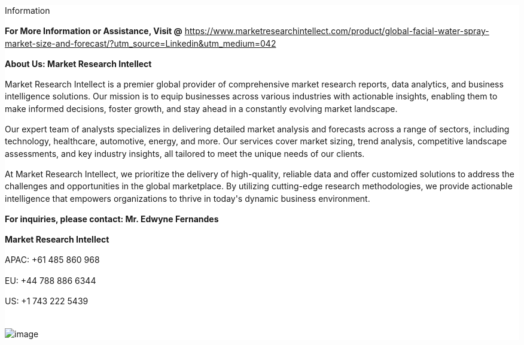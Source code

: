 Information</li></ul></div><div class="article-main__content" data-test-id="publishing-text-block"><p><span class="font-[700]"><strong>For More Information or Assistance, Visit @</strong>&nbsp;<a href="https://www.marketresearchintellect.com/product/global-facial-water-spray-market-size-and-forecast/?utm_source=Linkedin&utm_medium=042">https://www.marketresearchintellect.com/product/global-facial-water-spray-market-size-and-forecast/?utm_source=Linkedin&utm_medium=042</a></span></p><p><strong>About Us: Market Research Intellect</strong></p><p>Market Research Intellect is a premier global provider of comprehensive market research reports, data analytics, and business intelligence solutions. Our mission is to equip businesses across various industries with actionable insights, enabling them to make informed decisions, foster growth, and stay ahead in a constantly evolving market landscape.</p><p>Our expert team of analysts specializes in delivering detailed market analysis and forecasts across a range of sectors, including technology, healthcare, automotive, energy, and more. Our services cover market sizing, trend analysis, competitive landscape assessments, and key industry insights, all tailored to meet the unique needs of our clients.</p><p>At Market Research Intellect, we prioritize the delivery of high-quality, reliable data and offer customized solutions to address the challenges and opportunities in the global marketplace. By utilizing cutting-edge research methodologies, we provide actionable intelligence that empowers organizations to thrive in today's dynamic business environment.</p><p><strong>For inquiries, please contact: Mr. Edwyne Fernandes</strong></p><p><strong>Market Research Intellect</strong></p><p>APAC: +61 485 860 968</p><p>EU: +44 788 886 6344</p><p>US: +1 743 222 5439</p></div><div class="article-main__content" data-test-id="publishing-text-block">&nbsp;</div>
![image](https://github.com/user-attachments/assets/ffc4b197-72fe-49a5-9e5e-58accd8a2996)

